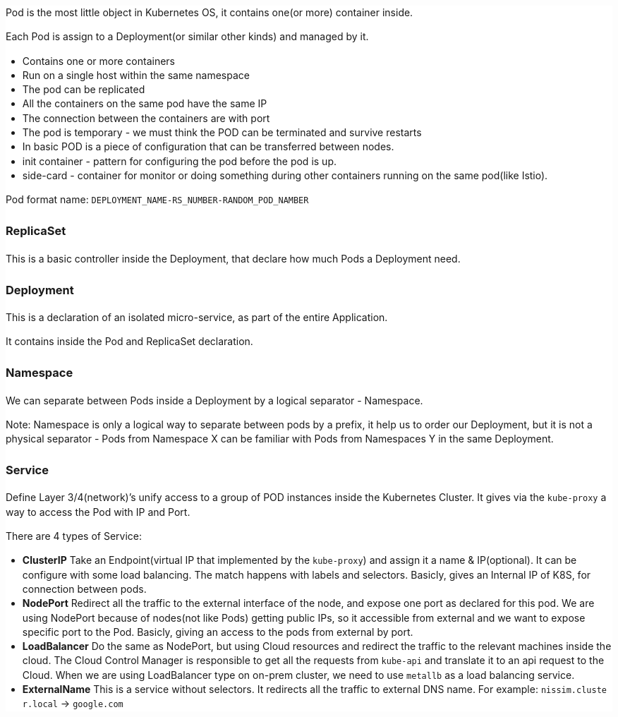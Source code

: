 Pod is the most little object in Kubernetes OS, it contains one(or more) container inside.

Each Pod is assign to a Deployment(or similar other kinds) and managed by it.
* Contains one or more containers
* Run on a single host within the same namespace
* The pod can be replicated
* All the containers on the same pod have the same IP
* The connection between the containers are with port
* The pod is temporary - we must think the POD can be terminated and survive restarts
* In basic POD is a piece of configuration that can be transferred between nodes.
* init container - pattern for configuring the pod before the pod is up.
* side-card - container for monitor or doing something during other containers running on the same pod(like Istio).

Pod format name: `DEPLOYMENT_NAME-RS_NUMBER-RANDOM_POD_NAMBER`

### ReplicaSet

This is a basic controller inside the Deployment, that declare how much Pods a Deployment need.

### Deployment

This is a declaration of an isolated micro-service, as part of the entire Application.

It contains inside the Pod and ReplicaSet declaration.

### Namespace

We can separate between Pods inside a Deployment by a logical separator - Namespace.

Note: Namespace is only a logical way to separate between pods by a prefix, it help us to order our Deployment, but it is not a physical separator - Pods from Namespace X can be familiar with Pods from Namespaces Y in the same Deployment.

### Service

Define Layer 3/4(network)’s unify access to a group of POD instances inside the Kubernetes Cluster.
It gives via the `kube-proxy` a way to access the Pod with IP and Port.

There are 4 types of Service:

- **ClusterIP**
Take an Endpoint(virtual IP that implemented by the `kube-proxy`) and assign it a name & IP(optional).
It can be configure with some load balancing.
The match happens with labels and selectors.
Basicly, gives an Internal IP of K8S, for connection between pods.
- **NodePort**
Redirect all the traffic to the external interface of the node, and expose one port as declared for this pod.
We are using NodePort because of nodes(not like Pods) getting public IPs, so it accessible from external and we want to expose specific port to the Pod.
Basicly, giving an access to the pods from external by port.
- **LoadBalancer**
Do the same as NodePort, but using Cloud resources and redirect the traffic to the relevant machines inside the cloud.
The Cloud Control Manager is responsible to get all the requests from `kube-api` and translate it to an api request to the Cloud.
When we are using LoadBalancer type on on-prem cluster, we need to use `metallb` as a load balancing service.
- **ExternalName** 
This is a service without selectors.
It redirects all the traffic to external DNS name.
For example: `nissim.cluster.local` → `google.com`
